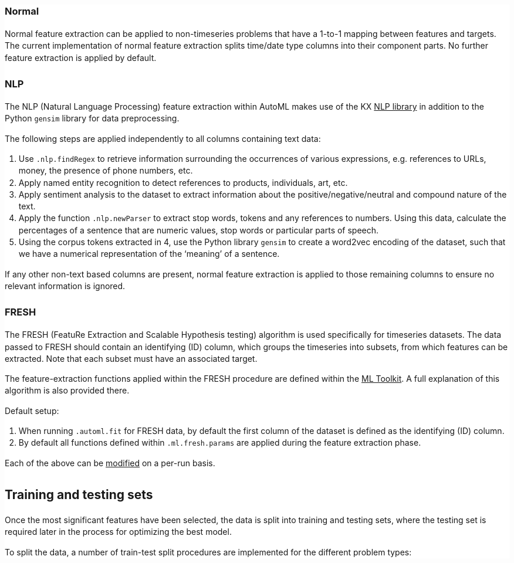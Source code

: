 
### Normal

Normal feature extraction can be applied to non-timeseries problems that have a 1-to-1 mapping between features and targets. The current implementation of normal feature extraction splits time/date type columns into their component parts. No further feature extraction is applied by default.


### NLP

The NLP (Natural Language Processing) feature extraction within AutoML makes use of the KX [NLP library](../../nlp/index.md) in addition to the Python `gensim` library for data preprocessing.

The following steps are applied independently to all columns containing text data:

1.  Use `.nlp.findRegex` to retrieve information surrounding the occurrences of various expressions, e.g. references to URLs, money, the presence of phone numbers, etc.
2.  Apply named entity recognition to detect references to products, individuals, art, etc.
3.  Apply sentiment analysis to the dataset to extract information about the positive/negative/neutral and compound nature of the text.
4.  Apply the function `.nlp.newParser` to extract stop words, tokens and any references to numbers. Using this data, calculate the percentages of a sentence that are numeric values, stop words or particular parts of speech.
5.  Using the corpus tokens extracted in 4, use the Python library `gensim` to create a word2vec encoding of the dataset, such that we have a numerical representation of the ‘meaning’ of a sentence.

If any other non-text based columns are present, normal feature extraction is applied to those remaining columns to ensure no relevant information is ignored.


### FRESH

The FRESH (FeatuRe Extraction and Scalable Hypothesis testing) algorithm is used specifically for timeseries datasets. The data passed to FRESH should contain an identifying (ID) column, which groups the timeseries into subsets, from which features can be extracted. Note that each subset must have an associated target.

The feature-extraction functions applied within the FRESH procedure are defined within the [ML Toolkit](../../toolkit/fresh.md). A full explanation of this algorithm is also provided there.

Default setup:
  
1.  When running `.automl.fit` for FRESH data, by default the first column of the dataset is defined as the identifying (ID) column.
2.  By default all functions defined within `.ml.fresh.params` are applied during the feature extraction phase.

Each of the above can be [modified](advanced.md) on a per-run basis.


## Training and testing sets

Once the most significant features have been selected, the data is split into training and testing sets, where the testing set is required later in the process for optimizing the best model.

To split the data, a number of train-test split procedures are implemented for the different problem types:
